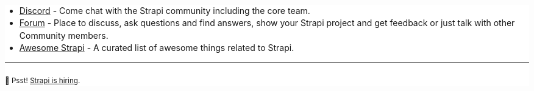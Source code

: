 - [Discord](https://discord.strapi.io) - Come chat with the Strapi community including the core team.
- [Forum](https://forum.strapi.io/) - Place to discuss, ask questions and find answers, show your Strapi project and get feedback or just talk with other Community members.
- [Awesome Strapi](https://github.com/strapi/awesome-strapi) - A curated list of awesome things related to Strapi.

---

<sub>🤫 Psst! [Strapi is hiring](https://strapi.io/careers).</sub>
